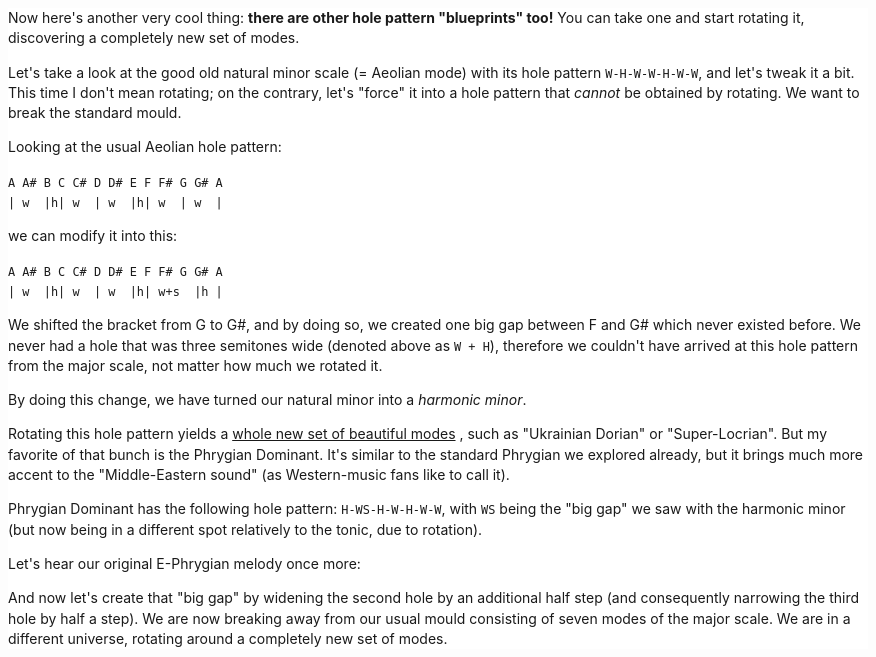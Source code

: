 Now here's another very cool thing: **there are other hole pattern "blueprints" too!** You can
take one and start rotating it, discovering a completely new set of modes.

Let's take a look at the good old natural minor scale (= Aeolian mode) with its hole pattern `W-H-W-W-H-W-W`,
and let's tweak it a bit.
This time I don't mean rotating; on the contrary, let's "force" it into a hole pattern
that *cannot* be obtained by rotating. We want to break the standard mould.

Looking at the usual Aeolian hole pattern:
```
A A# B C C# D D# E F F# G G# A
| w  |h| w  | w  |h| w  | w  |
```

we can modify it into this:
```
A A# B C C# D D# E F F# G G# A
| w  |h| w  | w  |h| w+s  |h |
```
We shifted the bracket from G to G#, and by doing so, we 
created one big gap between F and G# which never existed before.
We never had a hole that was three semitones wide (denoted above as `W + H`),
therefore we couldn't have arrived at this hole pattern from the major scale, not matter how much we rotated it.

By doing this change, we have turned our natural minor into a *harmonic minor*.

Rotating this hole pattern yields a [whole new set of beautiful modes](https://en.wikipedia.org/wiki/Harmonic_minor_scale#Modes_of_harmonic_minor_scale)
, such as "Ukrainian Dorian" or "Super-Locrian".
But my favorite of that bunch is the Phrygian Dominant. It's similar to the standard Phrygian we
explored already, but it brings much more accent to the "Middle-Eastern sound" (as Western-music fans like to call it).

Phrygian Dominant has the following hole pattern: `H-WS-H-W-H-W-W`, with `WS` being the "big gap" we 
saw with the harmonic minor (but now being in a different spot relatively to the tonic, due to rotation).

Let's hear our original E-Phrygian melody once more:

<figure>
    <audio
        controls
        src="../audio/phryg_melody.mp3">
            <a href="../audio/phryg_melody.mp3">
                Download audio
            </a>
    </audio>
</figure>

And now let's create that "big gap" by widening the second hole by an additional half step
(and consequently narrowing the third hole by half a step).
We are now breaking away from our usual mould consisting of seven modes of the major scale. We
are in a different universe, rotating around a completely new set of modes.
